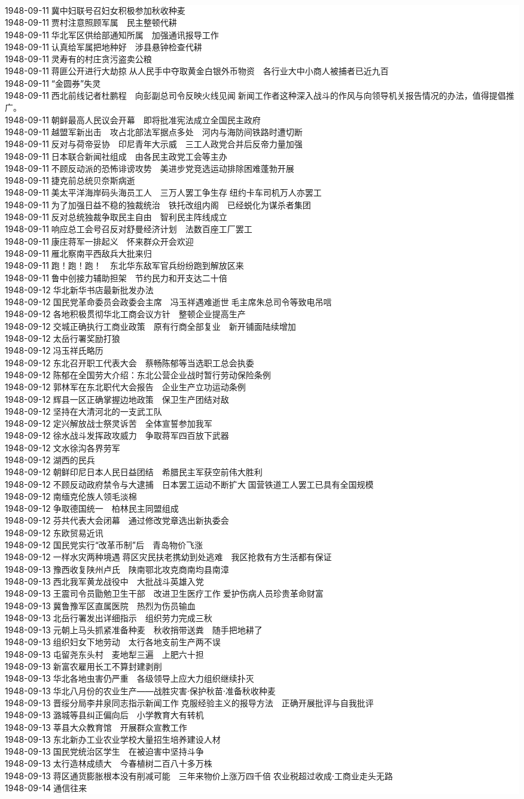1948-09-11 冀中妇联号召妇女积极参加秋收种麦  
1948-09-11 贾村注意照顾军属　民主整顿代耕  
1948-09-11 华北军区供给部通知所属　加强通讯报导工作  
1948-09-11 认真给军属把地种好　涉县悬钟检查代耕  
1948-09-11 灵寿有的村庄贪污盗卖公粮  
1948-09-11 蒋匪公开进行大劫掠  从人民手中夺取黄金白银外币物资　各行业大中小商人被捕者已近九百  
1948-09-11 “金圆券”失灵  
1948-09-11 西北前线记者杜鹏程　向彭副总司令反映火线见闻  新闻工作者这种深入战斗的作风与向领导机关报告情况的办法，值得提倡推广。  
1948-09-11 朝鲜最高人民议会开幕　即将批准宪法成立全国民主政府  
1948-09-11 越盟军新出击　攻占北部法军据点多处　河内与海防间铁路时遭切断  
1948-09-11 反对与荷帝妥协　印尼青年大示威　三工人政党合并后反帝力量加强  
1948-09-11 日本联合新闻社组成　由各民主政党工会等主办  
1948-09-11 不顾反动派的恐怖诽谤攻势　美进步党竞选运动排除困难蓬勃开展  
1948-09-11 捷克前总统贝奈斯病逝  
1948-09-11 美太平洋海岸码头海员工人　三万人罢工争生存  纽约卡车司机万人亦罢工  
1948-09-11 为了加强日益不稳的独裁统治　铁托改组内阁　已经蜕化为谋杀者集团  
1948-09-11 反对总统独裁争取民主自由　智利民主阵线成立  
1948-09-11 响应总工会号召反对舒曼经济计划　法数百座工厂罢工  
1948-09-11 康庄蒋军一排起义　怀来群众开会欢迎  
1948-09-11 雁北察南平西敌兵大批来归  
1948-09-11 跑！跑！跑！　东北华东敌军官兵纷纷跑到解放区来  
1948-09-11 鲁中创接力辅助担架　节约民力和开支达二十倍  
1948-09-12 华北新华书店最新批发办法  
1948-09-12 国民党革命委员会政委会主席　冯玉祥遇难逝世  毛主席朱总司令等致电吊唁  
1948-09-12 各地积极贯彻华北工商会议方针　整顿企业提高生产  
1948-09-12 交城正确执行工商业政策　原有行商全部复业　新开铺面陆续增加  
1948-09-12 太岳行署奖励打狼  
1948-09-12 冯玉祥氏略历  
1948-09-12 东北召开职工代表大会　蔡畅陈郁等当选职工总会执委  
1948-09-12 陈郁在全国劳大介绍：东北公营企业战时暂行劳动保险条例  
1948-09-12 郭林军在东北职代大会报告　企业生产立功运动条例  
1948-09-12 辉县一区正确掌握边地政策　保卫生产团结对敌  
1948-09-12 坚持在大清河北的一支武工队  
1948-09-12 定兴解放战士祭灵诉苦　全体宣誓参加我军  
1948-09-12 徐水战斗发挥政攻威力　争取蒋军四百放下武器  
1948-09-12 文水徐沟各界劳军  
1948-09-12 湖西的民兵  
1948-09-12 朝鲜印尼日本人民日益团结　希腊民主军获空前伟大胜利  
1948-09-12 不顾反动政府禁令与大逮捕　日本罢工运动不断扩大  国营铁道工人罢工已具有全国规模  
1948-09-12 南缅克伦族人领毛淡棉  
1948-09-12 争取德国统一　柏林民主同盟组成  
1948-09-12 芬共代表大会闭幕　通过修改党章选出新执委会  
1948-09-12 东欧贸易近讯  
1948-09-12 国民党实行“改革币制”后　青岛物价飞涨  
1948-09-12 一样水灾两种境遇  蒋区灾民扶老携幼到处逃难　我区抢救有方生活都有保证  
1948-09-13 豫西收复陕州卢氏　陕南鄂北攻克商南均县南漳  
1948-09-13 西北我军黄龙战役中　大批战斗英雄入党  
1948-09-13 王震司令员勖勉卫生干部　改进卫生医疗工作  爱护伤病人员珍贵革命财富  
1948-09-13 冀鲁豫军区直属医院　热烈为伤员输血  
1948-09-13 北岳行署发出详细指示　组织劳力完成三秋  
1948-09-13 元朝上马头抓紧准备种麦　秋收捎带送粪　随手把地耕了  
1948-09-13 组织妇女下地劳动　太行各地支前生产两不误  
1948-09-13 屯留尧东头村　麦地犁三遍　上肥六十担  
1948-09-13 新富农雇用长工不算封建剥削  
1948-09-13 华北各地虫害仍严重　各级领导上应大力组织继续扑灭  
1948-09-13 华北八月份的农业生产——战胜灾害·保护秋苗·准备秋收种麦  
1948-09-13 晋绥分局李井泉同志指示新闻工作  克服经验主义的报导方法　正确开展批评与自我批评  
1948-09-13 潞城等县纠正偏向后　小学教育大有转机  
1948-09-13 莘县大众教育馆　开展群众宣教工作  
1948-09-13 东北新办工业农业学校大量招生培养建设人材  
1948-09-13 国民党统治区学生　在被迫害中坚持斗争  
1948-09-13 太行造林成绩大　今春植树二百八十多万株  
1948-09-13 蒋区通货膨胀根本没有削减可能　三年来物价上涨万四千倍  农业税超过收成·工商业走头无路  
1948-09-14 通信往来  